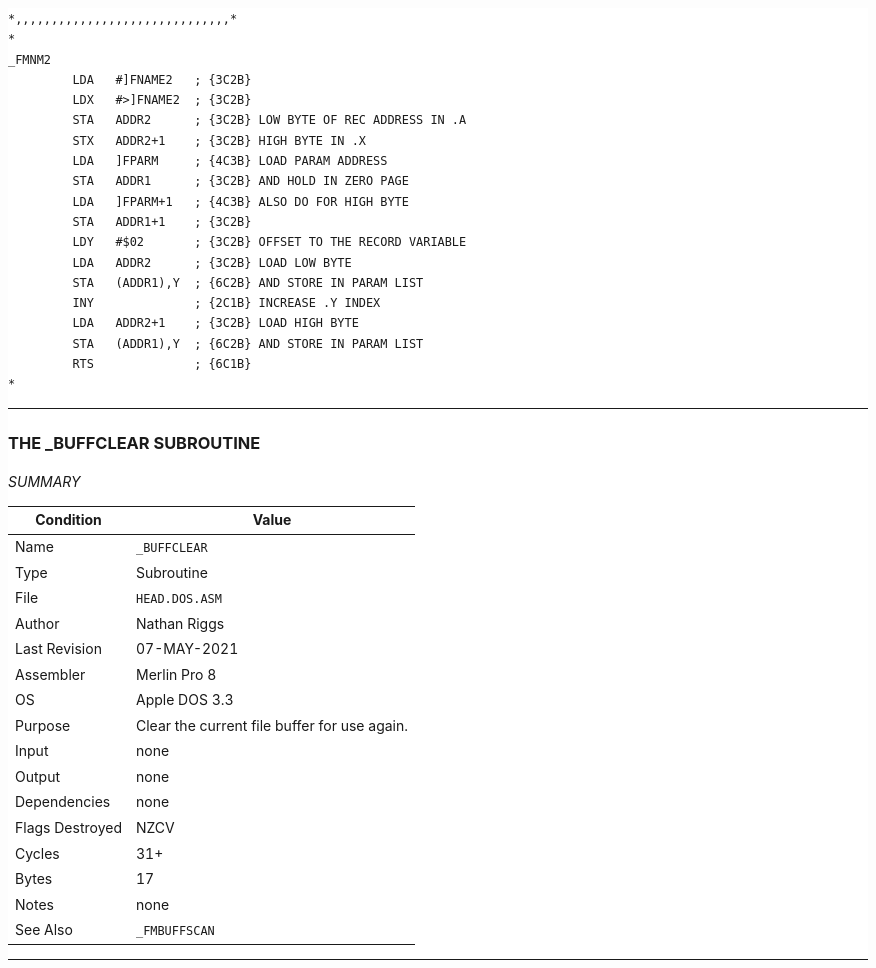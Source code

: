 ```assembly
*,,,,,,,,,,,,,,,,,,,,,,,,,,,,,,*
*
_FMNM2
         LDA   #]FNAME2   ; {3C2B}
         LDX   #>]FNAME2  ; {3C2B}
         STA   ADDR2      ; {3C2B} LOW BYTE OF REC ADDRESS IN .A
         STX   ADDR2+1    ; {3C2B} HIGH BYTE IN .X
         LDA   ]FPARM     ; {4C3B} LOAD PARAM ADDRESS
         STA   ADDR1      ; {3C2B} AND HOLD IN ZERO PAGE
         LDA   ]FPARM+1   ; {4C3B} ALSO DO FOR HIGH BYTE
         STA   ADDR1+1    ; {3C2B}
         LDY   #$02       ; {3C2B} OFFSET TO THE RECORD VARIABLE
         LDA   ADDR2      ; {3C2B} LOAD LOW BYTE
         STA   (ADDR1),Y  ; {6C2B} AND STORE IN PARAM LIST
         INY              ; {2C1B} INCREASE .Y INDEX
         LDA   ADDR2+1    ; {3C2B} LOAD HIGH BYTE
         STA   (ADDR1),Y  ; {6C2B} AND STORE IN PARAM LIST
         RTS              ; {6C1B}
*
```



---



### THE _BUFFCLEAR SUBROUTINE

_SUMMARY_

| Condition       | Value                                        |
| --------------- | -------------------------------------------- |
| Name            | `_BUFFCLEAR`                                 |
| Type            | Subroutine                                   |
| File            | `HEAD.DOS.ASM`                               |
| Author          | Nathan Riggs                                 |
| Last Revision   | 07-MAY-2021                                  |
| Assembler       | Merlin Pro 8                                 |
| OS              | Apple DOS 3.3                                |
| Purpose         | Clear the current file buffer for use again. |
| Input           | none                                         |
| Output          | none                                         |
| Dependencies    | none                                         |
| Flags Destroyed | NZCV                                         |
| Cycles          | 31+                                          |
| Bytes           | 17                                           |
| Notes           | none                                         |
| See Also        | `_FMBUFFSCAN`                                |

---